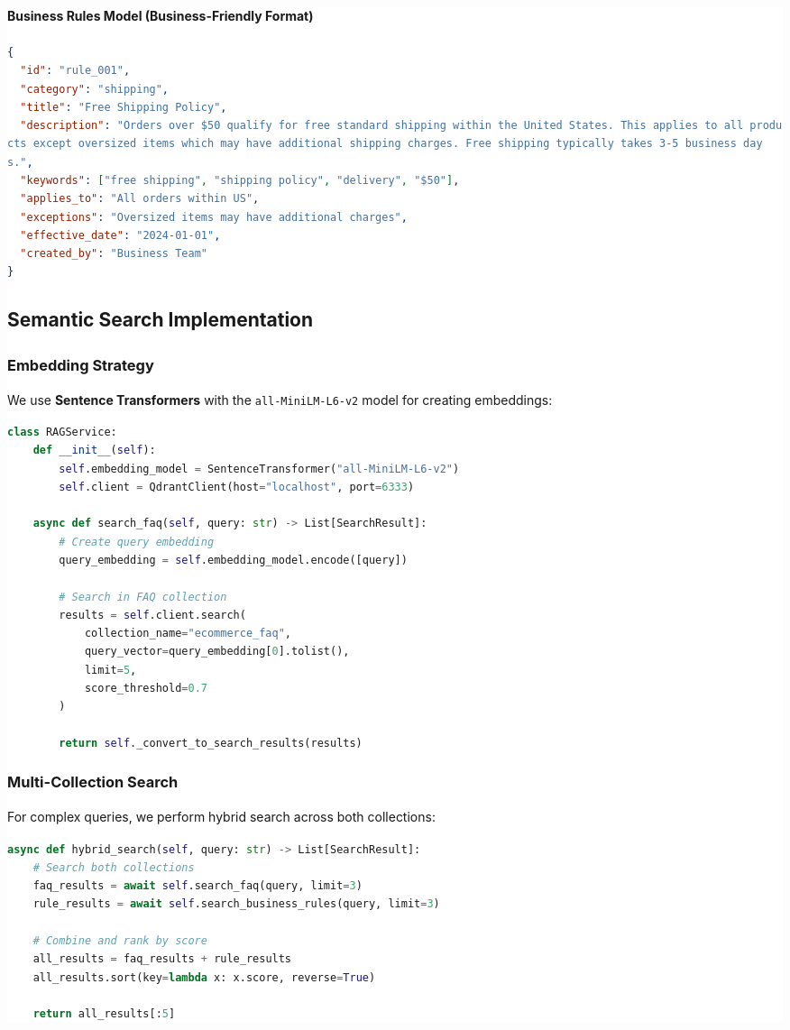 #### Business Rules Model (Business-Friendly Format)
```json
{
  "id": "rule_001",
  "category": "shipping",
  "title": "Free Shipping Policy",
  "description": "Orders over $50 qualify for free standard shipping within the United States. This applies to all products except oversized items which may have additional shipping charges. Free shipping typically takes 3-5 business days.",
  "keywords": ["free shipping", "shipping policy", "delivery", "$50"],
  "applies_to": "All orders within US",
  "exceptions": "Oversized items may have additional charges",
  "effective_date": "2024-01-01",
  "created_by": "Business Team"
}
```

## Semantic Search Implementation

### Embedding Strategy

We use **Sentence Transformers** with the `all-MiniLM-L6-v2` model for creating embeddings:

```python
class RAGService:
    def __init__(self):
        self.embedding_model = SentenceTransformer("all-MiniLM-L6-v2")
        self.client = QdrantClient(host="localhost", port=6333)
    
    async def search_faq(self, query: str) -> List[SearchResult]:
        # Create query embedding
        query_embedding = self.embedding_model.encode([query])
        
        # Search in FAQ collection
        results = self.client.search(
            collection_name="ecommerce_faq",
            query_vector=query_embedding[0].tolist(),
            limit=5,
            score_threshold=0.7
        )
        
        return self._convert_to_search_results(results)
```

### Multi-Collection Search

For complex queries, we perform hybrid search across both collections:

```python
async def hybrid_search(self, query: str) -> List[SearchResult]:
    # Search both collections
    faq_results = await self.search_faq(query, limit=3)
    rule_results = await self.search_business_rules(query, limit=3)
    
    # Combine and rank by score
    all_results = faq_results + rule_results
    all_results.sort(key=lambda x: x.score, reverse=True)
    
    return all_results[:5]
```
